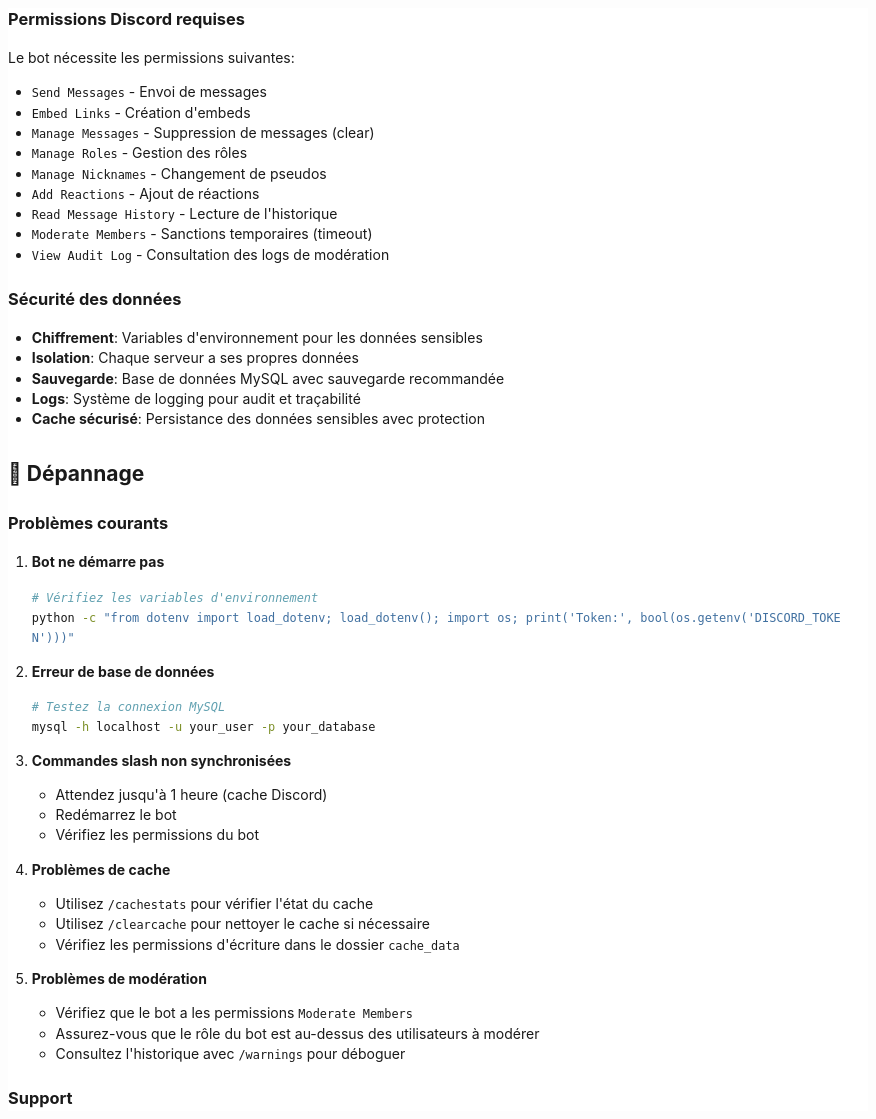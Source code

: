 ### Permissions Discord requises

Le bot nécessite les permissions suivantes:
- `Send Messages` - Envoi de messages
- `Embed Links` - Création d'embeds
- `Manage Messages` - Suppression de messages (clear)
- `Manage Roles` - Gestion des rôles
- `Manage Nicknames` - Changement de pseudos
- `Add Reactions` - Ajout de réactions
- `Read Message History` - Lecture de l'historique
- `Moderate Members` - Sanctions temporaires (timeout)
- `View Audit Log` - Consultation des logs de modération

### Sécurité des données

- **Chiffrement**: Variables d'environnement pour les données sensibles
- **Isolation**: Chaque serveur a ses propres données
- **Sauvegarde**: Base de données MySQL avec sauvegarde recommandée
- **Logs**: Système de logging pour audit et traçabilité
- **Cache sécurisé**: Persistance des données sensibles avec protection

## 🐛 Dépannage

### Problèmes courants

1. **Bot ne démarre pas**
   ```bash
   # Vérifiez les variables d'environnement
   python -c "from dotenv import load_dotenv; load_dotenv(); import os; print('Token:', bool(os.getenv('DISCORD_TOKEN')))"
   ```

2. **Erreur de base de données**
   ```bash
   # Testez la connexion MySQL
   mysql -h localhost -u your_user -p your_database
   ```

3. **Commandes slash non synchronisées**
   - Attendez jusqu'à 1 heure (cache Discord)
   - Redémarrez le bot
   - Vérifiez les permissions du bot

4. **Problèmes de cache**
   - Utilisez `/cachestats` pour vérifier l'état du cache
   - Utilisez `/clearcache` pour nettoyer le cache si nécessaire
   - Vérifiez les permissions d'écriture dans le dossier `cache_data`

5. **Problèmes de modération**
   - Vérifiez que le bot a les permissions `Moderate Members`
   - Assurez-vous que le rôle du bot est au-dessus des utilisateurs à modérer
   - Consultez l'historique avec `/warnings` pour déboguer

### Support
